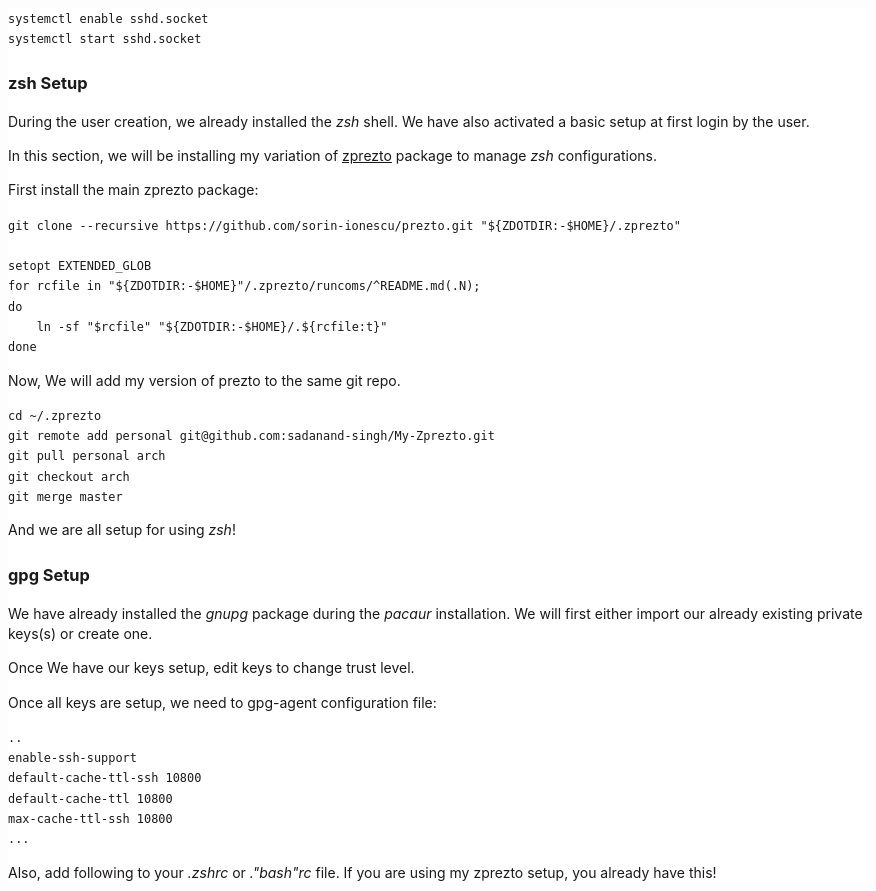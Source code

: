 ```shell
systemctl enable sshd.socket
systemctl start sshd.socket
```

### zsh Setup

During the user creation, we already installed the _zsh_ shell. We have also activated a basic
setup at first login by the user.

In this section, we will be installing my variation of
[zprezto](https://github.com/sorin-ionescu/prezto) package to manage _zsh_ configurations.

First install the main zprezto package:

```shell
git clone --recursive https://github.com/sorin-ionescu/prezto.git "${ZDOTDIR:-$HOME}/.zprezto"

setopt EXTENDED_GLOB
for rcfile in "${ZDOTDIR:-$HOME}"/.zprezto/runcoms/^README.md(.N);
do
    ln -sf "$rcfile" "${ZDOTDIR:-$HOME}/.${rcfile:t}"
done

```

Now, We will add my version of prezto to the same git repo.

```shell
cd ~/.zprezto
git remote add personal git@github.com:sadanand-singh/My-Zprezto.git
git pull personal arch
git checkout arch
git merge master
```

And we are all setup for using _zsh_!

### gpg Setup

We have already installed the _gnupg_ package during the _pacaur_ installation. We will first
either import our already existing private keys(s) or create one.

Once We have our keys setup, edit keys to change trust level.

Once all keys are setup, we need to gpg-agent configuration file:

```bash
..
enable-ssh-support
default-cache-ttl-ssh 10800
default-cache-ttl 10800
max-cache-ttl-ssh 10800
...

```

Also, add following to your _.zshrc_ or _."bash"rc_ file. If you are using my zprezto setup, you
already have this!
